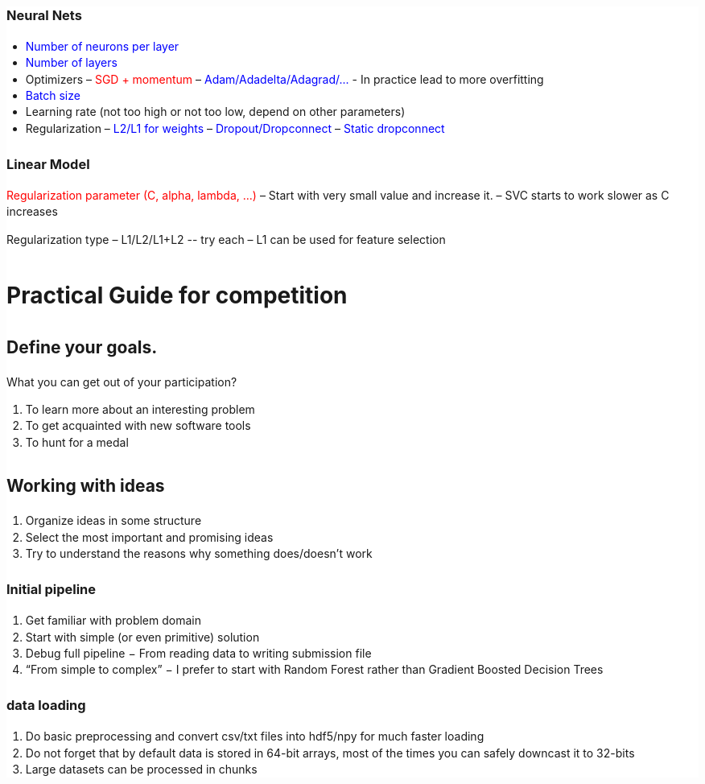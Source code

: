 
### Neural Nets
- <font color="blue">Number of neurons per layer</font>
- <font color="blue">Number of layers</font>
- Optimizers
    – <font color="red">SGD + momentum</font>
    – <font color="blue">Adam/Adadelta/Adagrad/...</font>
        - In practice lead to more overfitting
- <font color="blue">Batch size</font>
- Learning rate (not too high or not too low, depend on other parameters)
- Regularization
    – <font color="blue">L2/L1 for weights</font>
    – <font color="blue">Dropout/Dropconnect</font>
    – <font color="blue">Static dropconnect</font>

### Linear Model
<font color="red">Regularization parameter (C, alpha, lambda, ...)</font>
– Start with very small value and increase it.
– SVC starts to work slower as C increases

Regularization type
– L1/L2/L1+L2 -- try each
– L1 can be used for feature selection


# Practical Guide for competition

## Define your goals. 
What you can get out of your participation?
1. To learn more about an interesting problem
2. To get acquainted with new software tools
3. To hunt for a medal

## Working with ideas
1. Organize ideas in some structure
2. Select the most important and promising ideas
3. Try to understand the reasons why something does/doesn’t work

### Initial pipeline
1. Get familiar with problem domain
2. Start with simple (or even primitive) solution
3. Debug full pipeline
− From reading data to writing submission file
4. “From simple to complex”
− I prefer to start with Random Forest rather than Gradient Boosted Decision Trees

### data loading
1. Do basic preprocessing and convert csv/txt files into hdf5/npy for much faster loading
2. Do not forget that by default data is stored in 64-bit arrays, most of the times you can safely downcast it to 32-bits
3. Large datasets can be processed in chunks

